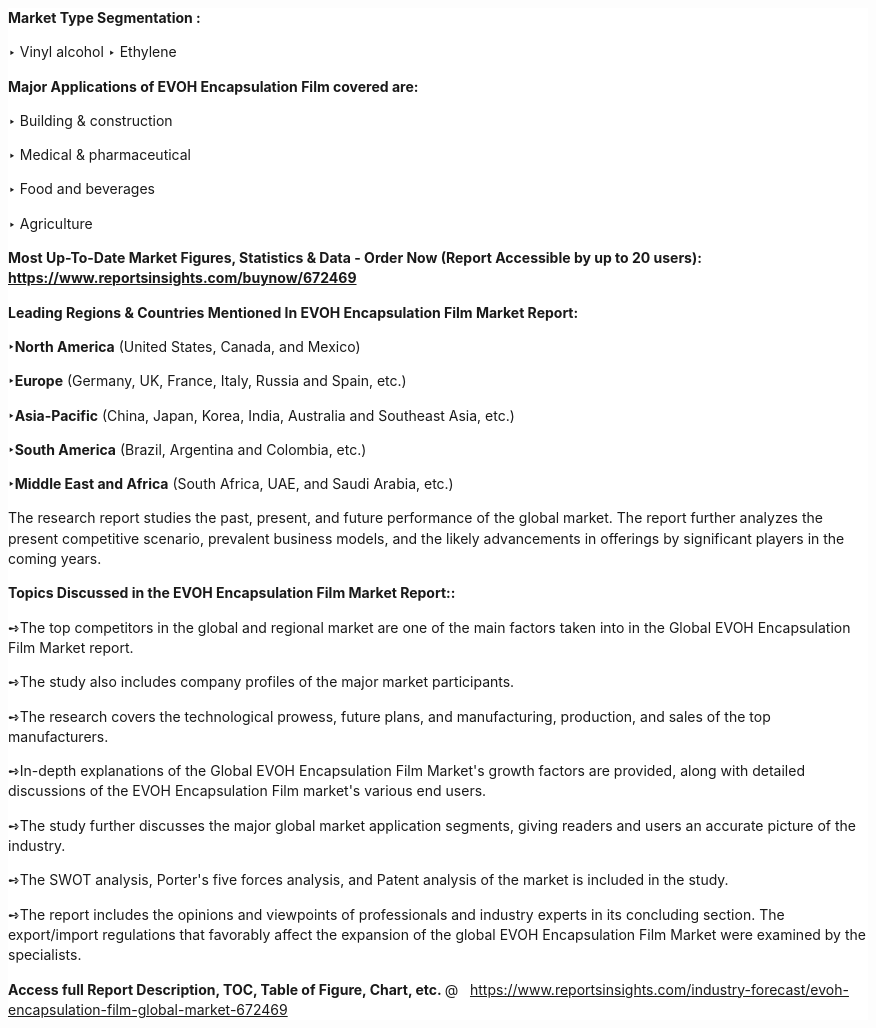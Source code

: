 <strong>Market Type Segmentation :</strong>

‣ Vinyl alcohol
‣ Ethylene

<strong>Major Applications of EVOH Encapsulation Film covered are:</strong>

‣ Building & construction

‣ Medical & pharmaceutical

‣ Food and beverages

‣ Agriculture

<strong>Most Up-To-Date Market Figures, Statistics & Data - Order Now (Report Accessible by up to 20 users): <a href=https://www.reportsinsights.com/buynow/672469>https://www.reportsinsights.com/buynow/672469</a></strong>

<strong>Leading Regions &amp; Countries Mentioned In EVOH Encapsulation Film Market Report:</strong>

<strong>‣North America</strong> (United States, Canada, and Mexico)

<strong>‣Europe</strong> (Germany, UK, France, Italy, Russia and Spain, etc.)

<strong>‣Asia-Pacific</strong> (China, Japan, Korea, India, Australia and Southeast Asia, etc.)

<strong>‣South America</strong> (Brazil, Argentina and Colombia, etc.)

<strong>‣Middle East and Africa</strong> (South Africa, UAE, and Saudi Arabia, etc.)

The research report studies the past, present, and future performance of the global market. The report further analyzes the present competitive scenario, prevalent business models, and the likely advancements in offerings by significant players in the coming years.

<strong>Topics Discussed in the EVOH Encapsulation Film Market Report::</strong>

➺The top competitors in the global and regional market are one of the main factors taken into in the Global EVOH Encapsulation Film Market report.

➺The study also includes company profiles of the major market participants.

➺The research covers the technological prowess, future plans, and manufacturing, production, and sales of the top manufacturers.

➺In-depth explanations of the Global EVOH Encapsulation Film Market's growth factors are provided, along with detailed discussions of the EVOH Encapsulation Film market's various end users.

➺The study further discusses the major global market application segments, giving readers and users an accurate picture of the industry.

➺The SWOT analysis, Porter's five forces analysis, and Patent analysis of the market is included in the study.

➺The report includes the opinions and viewpoints of professionals and industry experts in its concluding section. The export/import regulations that favorably affect the expansion of the global EVOH Encapsulation Film Market were examined by the specialists.

<strong>Access full Report Description, TOC, Table of Figure, Chart, etc. </strong>@   <a href=https://www.reportsinsights.com/industry-forecast/evoh-encapsulation-film-global-market-672469>https://www.reportsinsights.com/industry-forecast/evoh-encapsulation-film-global-market-672469</a>

